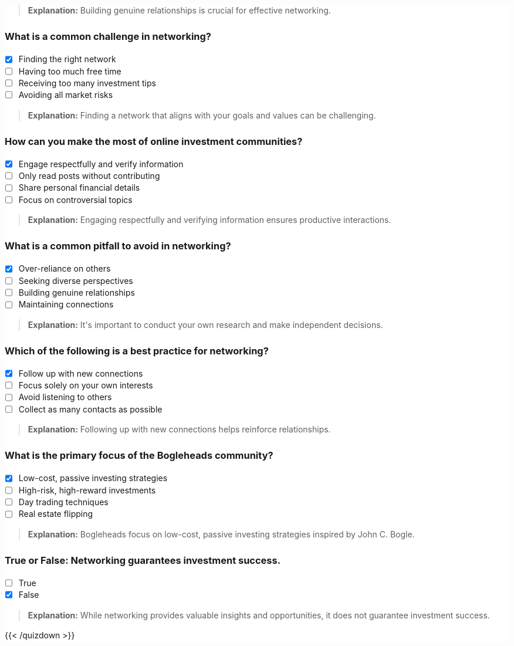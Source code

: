 > **Explanation:** Building genuine relationships is crucial for effective networking.


### What is a common challenge in networking?

- [x] Finding the right network
- [ ] Having too much free time
- [ ] Receiving too many investment tips
- [ ] Avoiding all market risks

> **Explanation:** Finding a network that aligns with your goals and values can be challenging.


### How can you make the most of online investment communities?

- [x] Engage respectfully and verify information
- [ ] Only read posts without contributing
- [ ] Share personal financial details
- [ ] Focus on controversial topics

> **Explanation:** Engaging respectfully and verifying information ensures productive interactions.


### What is a common pitfall to avoid in networking?

- [x] Over-reliance on others
- [ ] Seeking diverse perspectives
- [ ] Building genuine relationships
- [ ] Maintaining connections

> **Explanation:** It's important to conduct your own research and make independent decisions.


### Which of the following is a best practice for networking?

- [x] Follow up with new connections
- [ ] Focus solely on your own interests
- [ ] Avoid listening to others
- [ ] Collect as many contacts as possible

> **Explanation:** Following up with new connections helps reinforce relationships.


### What is the primary focus of the Bogleheads community?

- [x] Low-cost, passive investing strategies
- [ ] High-risk, high-reward investments
- [ ] Day trading techniques
- [ ] Real estate flipping

> **Explanation:** Bogleheads focus on low-cost, passive investing strategies inspired by John C. Bogle.


### True or False: Networking guarantees investment success.

- [ ] True
- [x] False

> **Explanation:** While networking provides valuable insights and opportunities, it does not guarantee investment success.

{{< /quizdown >}}

